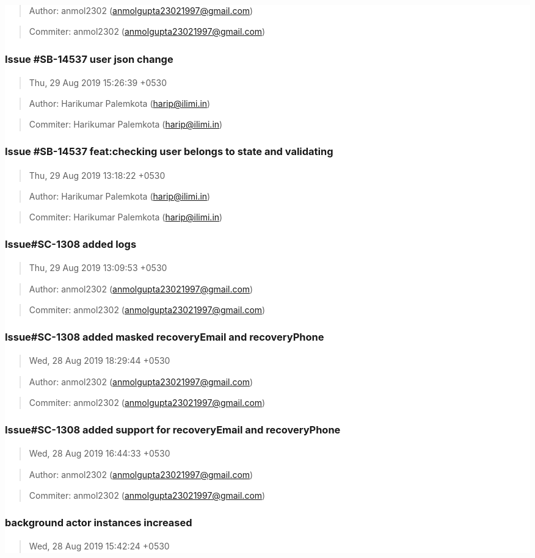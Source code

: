 >Author: anmol2302 (anmolgupta23021997@gmail.com)

>Commiter: anmol2302 (anmolgupta23021997@gmail.com)




### Issue #SB-14537 user json change
>Thu, 29 Aug 2019 15:26:39 +0530

>Author: Harikumar Palemkota (harip@ilimi.in)

>Commiter: Harikumar Palemkota (harip@ilimi.in)




### Issue #SB-14537 feat:checking user belongs to state and validating
>Thu, 29 Aug 2019 13:18:22 +0530

>Author: Harikumar Palemkota (harip@ilimi.in)

>Commiter: Harikumar Palemkota (harip@ilimi.in)




### Issue#SC-1308 added logs
>Thu, 29 Aug 2019 13:09:53 +0530

>Author: anmol2302 (anmolgupta23021997@gmail.com)

>Commiter: anmol2302 (anmolgupta23021997@gmail.com)




### Issue#SC-1308 added masked recoveryEmail and recoveryPhone
>Wed, 28 Aug 2019 18:29:44 +0530

>Author: anmol2302 (anmolgupta23021997@gmail.com)

>Commiter: anmol2302 (anmolgupta23021997@gmail.com)




### Issue#SC-1308 added support for recoveryEmail and recoveryPhone
>Wed, 28 Aug 2019 16:44:33 +0530

>Author: anmol2302 (anmolgupta23021997@gmail.com)

>Commiter: anmol2302 (anmolgupta23021997@gmail.com)




### background actor instances increased
>Wed, 28 Aug 2019 15:42:24 +0530
